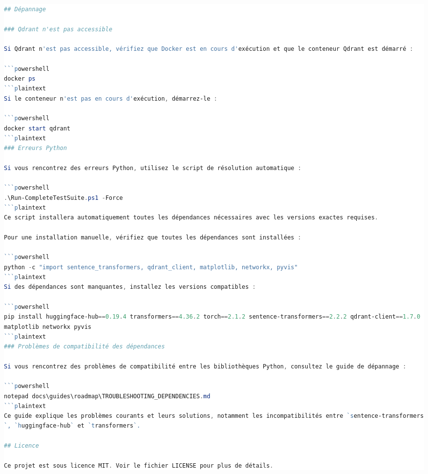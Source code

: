 ```powershell
## Dépannage

### Qdrant n'est pas accessible

Si Qdrant n'est pas accessible, vérifiez que Docker est en cours d'exécution et que le conteneur Qdrant est démarré :

```powershell
docker ps
```plaintext
Si le conteneur n'est pas en cours d'exécution, démarrez-le :

```powershell
docker start qdrant
```plaintext
### Erreurs Python

Si vous rencontrez des erreurs Python, utilisez le script de résolution automatique :

```powershell
.\Run-CompleteTestSuite.ps1 -Force
```plaintext
Ce script installera automatiquement toutes les dépendances nécessaires avec les versions exactes requises.

Pour une installation manuelle, vérifiez que toutes les dépendances sont installées :

```powershell
python -c "import sentence_transformers, qdrant_client, matplotlib, networkx, pyvis"
```plaintext
Si des dépendances sont manquantes, installez les versions compatibles :

```powershell
pip install huggingface-hub==0.19.4 transformers==4.36.2 torch==2.1.2 sentence-transformers==2.2.2 qdrant-client==1.7.0 matplotlib networkx pyvis
```plaintext
### Problèmes de compatibilité des dépendances

Si vous rencontrez des problèmes de compatibilité entre les bibliothèques Python, consultez le guide de dépannage :

```powershell
notepad docs\guides\roadmap\TROUBLESHOOTING_DEPENDENCIES.md
```plaintext
Ce guide explique les problèmes courants et leurs solutions, notamment les incompatibilités entre `sentence-transformers`, `huggingface-hub` et `transformers`.

## Licence

Ce projet est sous licence MIT. Voir le fichier LICENSE pour plus de détails.
